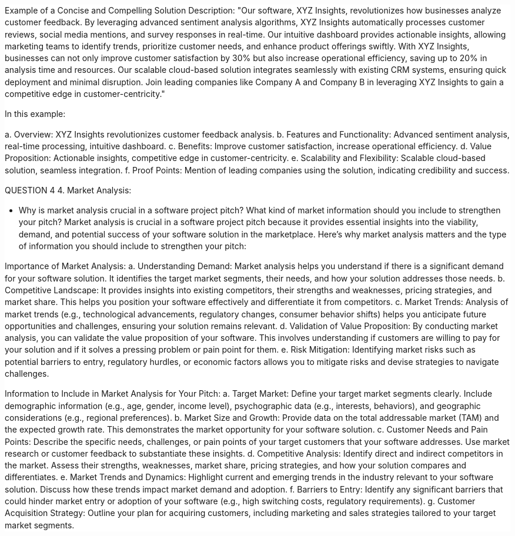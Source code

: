 Example of a Concise and Compelling Solution Description:
"Our software, XYZ Insights, revolutionizes how businesses analyze customer feedback. By leveraging advanced sentiment analysis algorithms, XYZ Insights automatically processes customer reviews, social media mentions, and survey responses in real-time. Our intuitive dashboard provides actionable insights, allowing marketing teams to identify trends, prioritize customer needs, and enhance product offerings swiftly. With XYZ Insights, businesses can not only improve customer satisfaction by 30% but also increase operational efficiency, saving up to 20% in analysis time and resources. Our scalable cloud-based solution integrates seamlessly with existing CRM systems, ensuring quick deployment and minimal disruption. Join leading companies like Company A and Company B in leveraging XYZ Insights to gain a competitive edge in customer-centricity."

In this example:

a. Overview: XYZ Insights revolutionizes customer feedback analysis.
b. Features and Functionality: Advanced sentiment analysis, real-time processing, intuitive dashboard.
c. Benefits: Improve customer satisfaction, increase operational efficiency.
d. Value Proposition: Actionable insights, competitive edge in customer-centricity.
e. Scalability and Flexibility: Scalable cloud-based solution, seamless integration.
f. Proof Points: Mention of leading companies using the solution, indicating credibility and success.


QUESTION 4
4. Market Analysis:
   - Why is market analysis crucial in a software project pitch? What kind of market information should you include to strengthen your pitch?
   Market analysis is crucial in a software project pitch because it provides essential insights into the viability, demand, and potential success of your software solution in the marketplace. Here’s why market analysis matters and the type of information you should include to strengthen your pitch:

Importance of Market Analysis:
a. Understanding Demand: Market analysis helps you understand if there is a significant demand for your software solution. It identifies the target market segments, their needs, and how your solution addresses those needs.
b. Competitive Landscape: It provides insights into existing competitors, their strengths and weaknesses, pricing strategies, and market share. This helps you position your software effectively and differentiate it from competitors.
c. Market Trends: Analysis of market trends (e.g., technological advancements, regulatory changes, consumer behavior shifts) helps you anticipate future opportunities and challenges, ensuring your solution remains relevant.
d. Validation of Value Proposition: By conducting market analysis, you can validate the value proposition of your software. This involves understanding if customers are willing to pay for your solution and if it solves a pressing problem or pain point for them.
e. Risk Mitigation: Identifying market risks such as potential barriers to entry, regulatory hurdles, or economic factors allows you to mitigate risks and devise strategies to navigate challenges.

Information to Include in Market Analysis for Your Pitch:
a. Target Market: Define your target market segments clearly. Include demographic information (e.g., age, gender, income level), psychographic data (e.g., interests, behaviors), and geographic considerations (e.g., regional preferences).
b. Market Size and Growth: Provide data on the total addressable market (TAM) and the expected growth rate. This demonstrates the market opportunity for your software solution.
c. Customer Needs and Pain Points: Describe the specific needs, challenges, or pain points of your target customers that your software addresses. Use market research or customer feedback to substantiate these insights.
d. Competitive Analysis: Identify direct and indirect competitors in the market. Assess their strengths, weaknesses, market share, pricing strategies, and how your solution compares and differentiates.
e. Market Trends and Dynamics: Highlight current and emerging trends in the industry relevant to your software solution. Discuss how these trends impact market demand and adoption.
f. Barriers to Entry: Identify any significant barriers that could hinder market entry or adoption of your software (e.g., high switching costs, regulatory requirements).
g. Customer Acquisition Strategy: Outline your plan for acquiring customers, including marketing and sales strategies tailored to your target market segments.